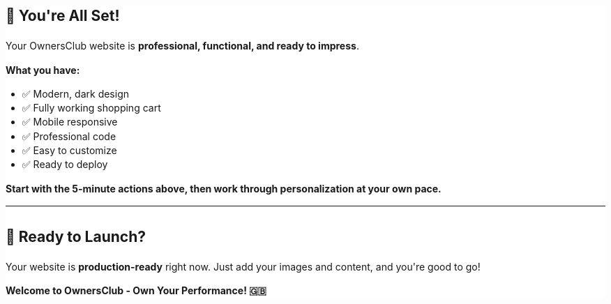 ## 🎉 You're All Set!

Your OwnersClub website is **professional, functional, and ready to impress**. 

**What you have:**
- ✅ Modern, dark design
- ✅ Fully working shopping cart
- ✅ Mobile responsive
- ✅ Professional code
- ✅ Easy to customize
- ✅ Ready to deploy

**Start with the 5-minute actions above, then work through personalization at your own pace.**

---

## 🚀 Ready to Launch?

Your website is **production-ready** right now. Just add your images and content, and you're good to go!

**Welcome to OwnersClub - Own Your Performance! 🇬🇧**

